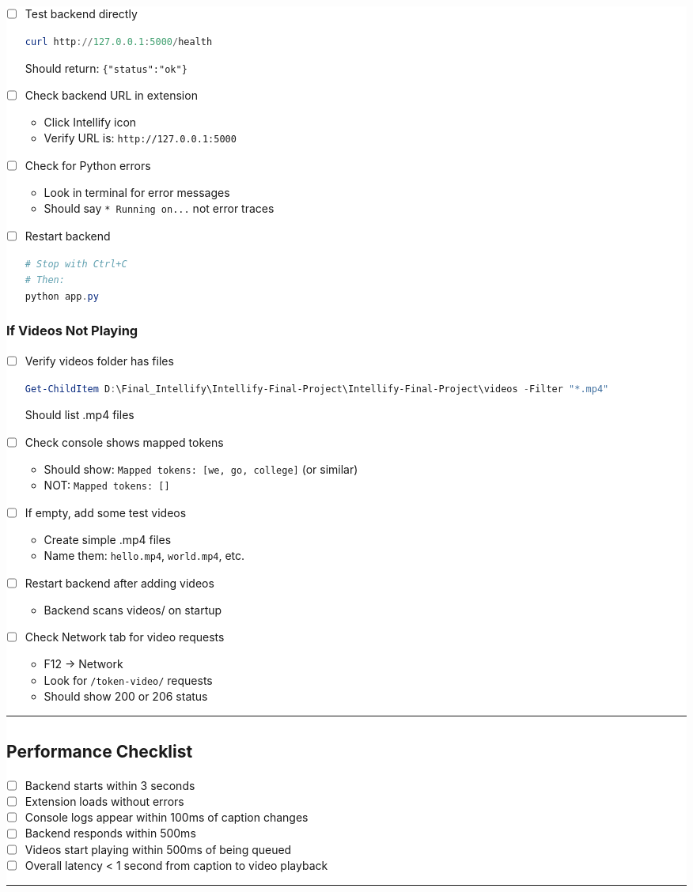 - [ ] Test backend directly
  ```powershell
  curl http://127.0.0.1:5000/health
  ```
  Should return: `{"status":"ok"}`
  
- [ ] Check backend URL in extension
  - Click Intellify icon
  - Verify URL is: `http://127.0.0.1:5000`
  
- [ ] Check for Python errors
  - Look in terminal for error messages
  - Should say `* Running on...` not error traces
  
- [ ] Restart backend
  ```powershell
  # Stop with Ctrl+C
  # Then:
  python app.py
  ```

### If Videos Not Playing

- [ ] Verify videos folder has files
  ```powershell
  Get-ChildItem D:\Final_Intellify\Intellify-Final-Project\Intellify-Final-Project\videos -Filter "*.mp4"
  ```
  Should list .mp4 files
  
- [ ] Check console shows mapped tokens
  - Should show: `Mapped tokens: [we, go, college]` (or similar)
  - NOT: `Mapped tokens: []`
  
- [ ] If empty, add some test videos
  - Create simple .mp4 files
  - Name them: `hello.mp4`, `world.mp4`, etc.
  
- [ ] Restart backend after adding videos
  - Backend scans videos/ on startup
  
- [ ] Check Network tab for video requests
  - F12 → Network
  - Look for `/token-video/` requests
  - Should show 200 or 206 status

---

## Performance Checklist

- [ ] Backend starts within 3 seconds
- [ ] Extension loads without errors
- [ ] Console logs appear within 100ms of caption changes
- [ ] Backend responds within 500ms
- [ ] Videos start playing within 500ms of being queued
- [ ] Overall latency < 1 second from caption to video playback

---